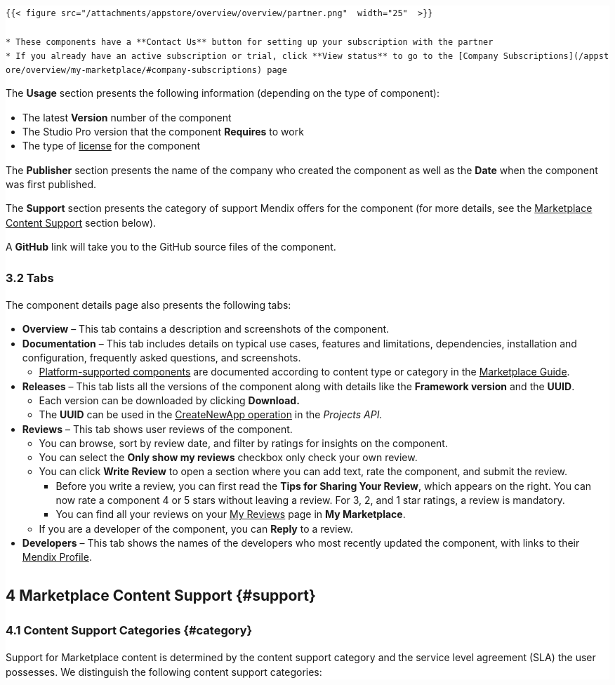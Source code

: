     {{< figure src="/attachments/appstore/overview/overview/partner.png"  width="25"  >}}

    * These components have a **Contact Us** button for setting up your subscription with the partner
    * If you already have an active subscription or trial, click **View status** to go to the [Company Subscriptions](/appstore/overview/my-marketplace/#company-subscriptions) page

<a id="usage"></a>The **Usage** section presents  the following information (depending on the type of component):

* The latest **Version** number of the component
* The Studio Pro version that the component **Requires** to work
* The type of [license](/appstore/sharing-content/#license) for the component

The **Publisher** section presents the name of the company who created the component as well as the **Date** when the component was first published.

The **Support** section presents the category of support Mendix offers for the component (for more details, see the [Marketplace Content Support](#support) section below).

A **GitHub** link will take you to the GitHub source files of the component.

### 3.2 Tabs

The component details page also presents the following tabs:

* **Overview** – This tab contains a description and screenshots of the component.
* **Documentation** – This tab includes details on typical use cases, features and limitations, dependencies, installation and configuration, frequently asked questions, and screenshots.
    * [Platform-supported components](/appstore/overview/#category) are documented according to content type or category in the [Marketplace Guide](/appstore/).
* **Releases** – This tab lists all the versions of the component along with details like the **Framework version** and the **UUID**.
    * Each version can be downloaded by clicking **Download.**
    * The **UUID** can be used in the [CreateNewApp operation](/apidocs-mxsdk/apidocs/projects-api/#createnewapp) in the *Projects API.*
* **Reviews** – This tab shows user reviews of the component.
    * You can browse,  sort by review date, and filter by ratings for insights on the component.
    * You can select the **Only show my reviews** checkbox only check your own review.
    * You can click **Write Review** to open a section where you can add text, rate the component, and submit the review.
        * Before you write a review, you can first read the **Tips for Sharing Your Review**, which appears on the right. You can now rate a component 4 or 5 stars without leaving a review. For 3, 2, and 1 star ratings, a review is mandatory.
        * You can find all your reviews on your [My Reviews](/appstore/overview/my-marketplace/#my-reviews) page in **My Marketplace**.
    * If you are a developer of the component, you can **Reply** to a review.
* **Developers** – This tab shows the names of the developers who most recently updated the component, with links to their [Mendix Profile](/community-tools/mendix-profile/).

## 4 Marketplace Content Support {#support}

### 4.1 Content Support Categories {#category}

Support for Marketplace content is determined by the content support category and the service level agreement (SLA) the user possesses. We distinguish the following content support categories:
